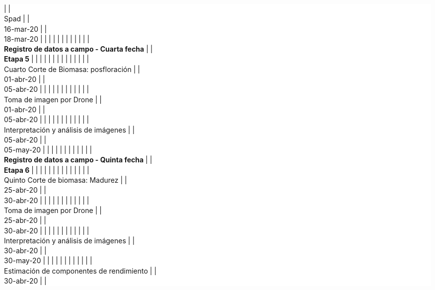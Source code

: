 |     |                                                                                       
       Spad                                                                                   |     |                  
                                                                                                     16-mar-20         |     |               
                                                                                                                              18-mar-20      |     |
|     |                                                                                       |     |                  |     |               |     |
|     |                                                                                       
       **Registro de datos a campo - Cuarta fecha**                                           |     |                  
                                                                                                     **Etapa 5**       |     |               |     |
|     |                                                                                       |     |                  |     |               |     |
|     |                                                                                       
       Cuarto Corte de Biomasa: posfloración                                                  |     |                  
                                                                                                     01-abr-20         |     |               
                                                                                                                              05-abr-20      |     |
|     |                                                                                       |     |                  |     |               |     |
|     |                                                                                       
       Toma de imagen por Drone                                                               |     |                  
                                                                                                     01-abr-20         |     |               
                                                                                                                              05-abr-20      |     |
|     |                                                                                       |     |                  |     |               |     |
|     |                                                                                       
       Interpretación y análisis de imágenes                                                  |     |                  
                                                                                                     05-abr-20         |     |               
                                                                                                                              05-may-20      |     |
|     |                                                                                       |     |                  |     |               |     |
|     |                                                                                       
       **Registro de datos a campo - Quinta fecha**                                           |     |                  
                                                                                                     **Etapa 6**       |     |               |     |
|     |                                                                                       |     |                  |     |               |     |
|     |                                                                                       
       Quinto Corte de biomasa: Madurez                                                       |     |                  
                                                                                                     25-abr-20         |     |               
                                                                                                                              30-abr-20      |     |
|     |                                                                                       |     |                  |     |               |     |
|     |                                                                                       
       Toma de imagen por Drone                                                               |     |                  
                                                                                                     25-abr-20         |     |               
                                                                                                                              30-abr-20      |     |
|     |                                                                                       |     |                  |     |               |     |
|     |                                                                                       
       Interpretación y análisis de imágenes                                                  |     |                  
                                                                                                     30-abr-20         |     |               
                                                                                                                              30-may-20      |     |
|     |                                                                                       |     |                  |     |               |     |
|     |                                                                                       
       Estimación de componentes de rendimiento                                               |     |                  
                                                                                                     30-abr-20         |     |               